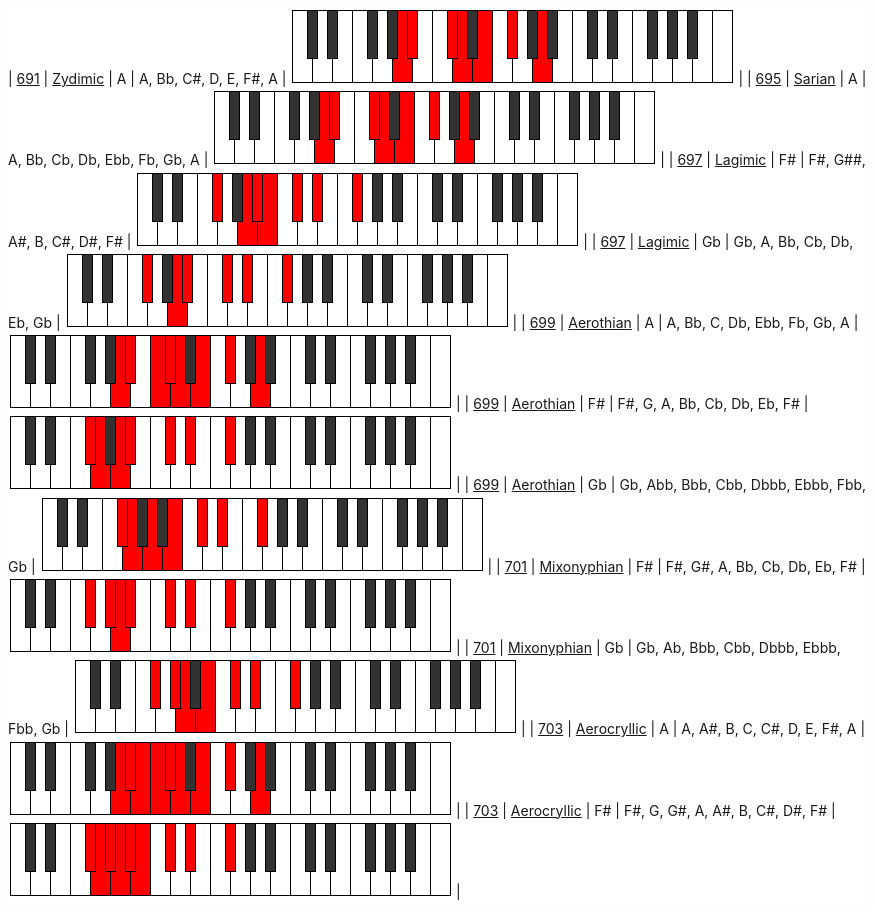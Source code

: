 | [691](https://ianring.com/musictheory/scales/691) | [Zydimic](ModeANaturalZydimic.md) | A | A, Bb, C#, D, E, F#, A | ![ModeANaturalZydimic](ModeANaturalZydimic.png) |
| [695](https://ianring.com/musictheory/scales/695) | [Sarian](ModeANaturalSarian.md) | A | A, Bb, Cb, Db, Ebb, Fb, Gb, A | ![ModeANaturalSarian](ModeANaturalSarian.png) |
| [697](https://ianring.com/musictheory/scales/697) | [Lagimic](ModeFSharpLagimic.md) | F# | F#, G##, A#, B, C#, D#, F# | ![ModeFSharpLagimic](ModeFSharpLagimic.png) |
| [697](https://ianring.com/musictheory/scales/697) | [Lagimic](ModeGFlatLagimic.md) | Gb | Gb, A, Bb, Cb, Db, Eb, Gb | ![ModeGFlatLagimic](ModeGFlatLagimic.png) |
| [699](https://ianring.com/musictheory/scales/699) | [Aerothian](ModeANaturalAerothian.md) | A | A, Bb, C, Db, Ebb, Fb, Gb, A | ![ModeANaturalAerothian](ModeANaturalAerothian.png) |
| [699](https://ianring.com/musictheory/scales/699) | [Aerothian](ModeFSharpAerothian.md) | F# | F#, G, A, Bb, Cb, Db, Eb, F# | ![ModeFSharpAerothian](ModeFSharpAerothian.png) |
| [699](https://ianring.com/musictheory/scales/699) | [Aerothian](ModeGFlatAerothian.md) | Gb | Gb, Abb, Bbb, Cbb, Dbbb, Ebbb, Fbb, Gb | ![ModeGFlatAerothian](ModeGFlatAerothian.png) |
| [701](https://ianring.com/musictheory/scales/701) | [Mixonyphian](ModeFSharpMixonyphian.md) | F# | F#, G#, A, Bb, Cb, Db, Eb, F# | ![ModeFSharpMixonyphian](ModeFSharpMixonyphian.png) |
| [701](https://ianring.com/musictheory/scales/701) | [Mixonyphian](ModeGFlatMixonyphian.md) | Gb | Gb, Ab, Bbb, Cbb, Dbbb, Ebbb, Fbb, Gb | ![ModeGFlatMixonyphian](ModeGFlatMixonyphian.png) |
| [703](https://ianring.com/musictheory/scales/703) | [Aerocryllic](ModeANaturalAerocryllic.md) | A | A, A#, B, C, C#, D, E, F#, A | ![ModeANaturalAerocryllic](ModeANaturalAerocryllic.png) |
| [703](https://ianring.com/musictheory/scales/703) | [Aerocryllic](ModeFSharpAerocryllic.md) | F# | F#, G, G#, A, A#, B, C#, D#, F# | ![ModeFSharpAerocryllic](ModeFSharpAerocryllic.png) |